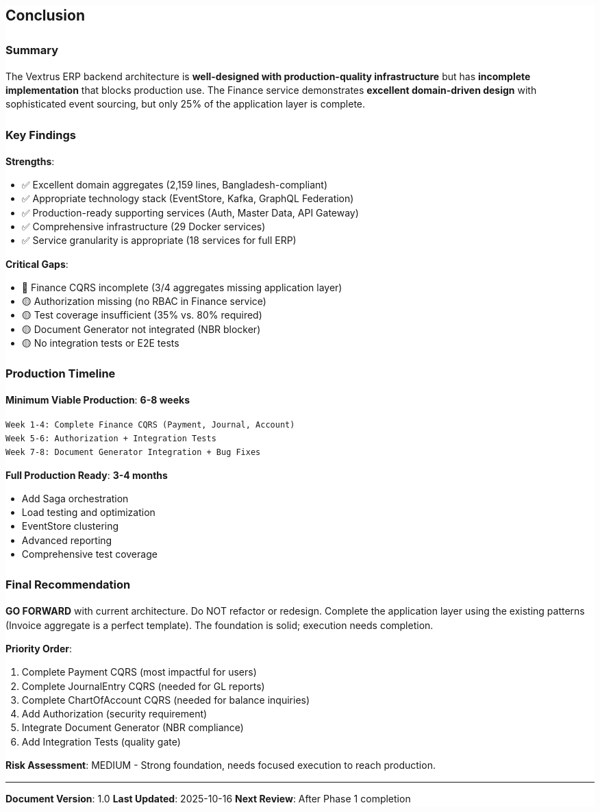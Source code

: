 
## Conclusion

### Summary

The Vextrus ERP backend architecture is **well-designed with production-quality infrastructure** but has **incomplete implementation** that blocks production use. The Finance service demonstrates **excellent domain-driven design** with sophisticated event sourcing, but only 25% of the application layer is complete.

### Key Findings

**Strengths**:
- ✅ Excellent domain aggregates (2,159 lines, Bangladesh-compliant)
- ✅ Appropriate technology stack (EventStore, Kafka, GraphQL Federation)
- ✅ Production-ready supporting services (Auth, Master Data, API Gateway)
- ✅ Comprehensive infrastructure (29 Docker services)
- ✅ Service granularity is appropriate (18 services for full ERP)

**Critical Gaps**:
- 🔴 Finance CQRS incomplete (3/4 aggregates missing application layer)
- 🟡 Authorization missing (no RBAC in Finance service)
- 🟡 Test coverage insufficient (35% vs. 80% required)
- 🟡 Document Generator not integrated (NBR blocker)
- 🟡 No integration tests or E2E tests

### Production Timeline

**Minimum Viable Production**: **6-8 weeks**

```
Week 1-4: Complete Finance CQRS (Payment, Journal, Account)
Week 5-6: Authorization + Integration Tests
Week 7-8: Document Generator Integration + Bug Fixes
```

**Full Production Ready**: **3-4 months**
- Add Saga orchestration
- Load testing and optimization
- EventStore clustering
- Advanced reporting
- Comprehensive test coverage

### Final Recommendation

**GO FORWARD** with current architecture. Do NOT refactor or redesign. Complete the application layer using the existing patterns (Invoice aggregate is a perfect template). The foundation is solid; execution needs completion.

**Priority Order**:
1. Complete Payment CQRS (most impactful for users)
2. Complete JournalEntry CQRS (needed for GL reports)
3. Complete ChartOfAccount CQRS (needed for balance inquiries)
4. Add Authorization (security requirement)
5. Integrate Document Generator (NBR compliance)
6. Add Integration Tests (quality gate)

**Risk Assessment**: MEDIUM - Strong foundation, needs focused execution to reach production.

---

**Document Version**: 1.0
**Last Updated**: 2025-10-16
**Next Review**: After Phase 1 completion
